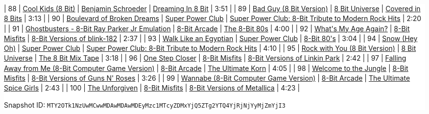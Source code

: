 | 88 | [Cool Kids \(8 Bit\)](https://open.spotify.com/track/108TitKiKNRVIkeliSK5GM) | [Benjamin Schroeder](https://open.spotify.com/artist/2MLypapYfbqYI5sfyVRdky) | [Dreaming In 8 Bit](https://open.spotify.com/album/4yuqVZdbsyZrMnXRwqI0oW) | 3:51 |
| 89 | [Bad Guy \(8 Bit Version\)](https://open.spotify.com/track/70OF84RkZcbbFFG1OOc3uR) | [8 Bit Universe](https://open.spotify.com/artist/6Qhv32NzYnQ4YijXdJXTLs) | [Covered in 8 Bits](https://open.spotify.com/album/4p17oi4kgKSwOEdAKReA0p) | 3:13 |
| 90 | [Boulevard of Broken Dreams](https://open.spotify.com/track/4fvRkA3P0RgsdTbpsiwEXS) | [Super Power Club](https://open.spotify.com/artist/5vGR79cM4EqZxXgvcExy7f) | [Super Power Club: 8\-Bit Tribute to Modern Rock Hits](https://open.spotify.com/album/18WSrQcRdR0z4qrTUJOpQd) | 2:20 |
| 91 | [Ghostbusters \- 8\-Bit Ray Parker Jr Emulation](https://open.spotify.com/track/6UW5AHMPomK1OhDdiO1jHH) | [8\-Bit Arcade](https://open.spotify.com/artist/21VBNkZvKxrI9zmfFRxXvn) | [The 8\-Bit 80s](https://open.spotify.com/album/4wRRU3vtMD32OyrynXPtwZ) | 4:00 |
| 92 | [What's My Age Again?](https://open.spotify.com/track/1hntd6loywY4A1A4Wb5sxU) | [8\-Bit Misfits](https://open.spotify.com/artist/1NT2ol2lqyRSUzU4m129Ic) | [8\-Bit Versions of blink\-182](https://open.spotify.com/album/4cPJGrImNW1ponkWGIdFqs) | 2:37 |
| 93 | [Walk Like an Egyptian](https://open.spotify.com/track/7DJ3CdD4IdIX78siG1vJb9) | [Super Power Club](https://open.spotify.com/artist/5vGR79cM4EqZxXgvcExy7f) | [8\-Bit 80's](https://open.spotify.com/album/3lzOTH8UFrfDFPyXDGV3nF) | 3:04 |
| 94 | [Snow \(Hey Oh\)](https://open.spotify.com/track/41SA5xHK3B3LI0f6bj9tyR) | [Super Power Club](https://open.spotify.com/artist/5vGR79cM4EqZxXgvcExy7f) | [Super Power Club: 8\-Bit Tribute to Modern Rock Hits](https://open.spotify.com/album/18WSrQcRdR0z4qrTUJOpQd) | 4:10 |
| 95 | [Rock with You \(8 Bit Version\)](https://open.spotify.com/track/13XP68ZC0dKslwcO1t4Pnm) | [8 Bit Universe](https://open.spotify.com/artist/6Qhv32NzYnQ4YijXdJXTLs) | [The 8 Bit Mix Tape](https://open.spotify.com/album/6ocA2f6IzrcMSJuEX6q3Yd) | 3:18 |
| 96 | [One Step Closer](https://open.spotify.com/track/5imPtbEYGMDQpccdgpmJYa) | [8\-Bit Misfits](https://open.spotify.com/artist/1NT2ol2lqyRSUzU4m129Ic) | [8\-Bit Versions of Linkin Park](https://open.spotify.com/album/6W3SvNdAMTZxqQhuKhyhEe) | 2:42 |
| 97 | [Falling Away from Me \(8\-Bit Computer Game Version\)](https://open.spotify.com/track/2Q3aNnGQZM8LnNI4DSyE28) | [8\-Bit Arcade](https://open.spotify.com/artist/21VBNkZvKxrI9zmfFRxXvn) | [The Ultimate Korn](https://open.spotify.com/album/0Q2sBVJZsF1SiS4j2qL5aW) | 4:05 |
| 98 | [Welcome to the Jungle](https://open.spotify.com/track/6SiYPSuNfD9Erz5mRUH8N4) | [8\-Bit Misfits](https://open.spotify.com/artist/1NT2ol2lqyRSUzU4m129Ic) | [8\-Bit Versions of Guns N' Roses](https://open.spotify.com/album/58PG2MINfE9JQmgj02xPM3) | 3:26 |
| 99 | [Wannabe \(8\-Bit Computer Game Version\)](https://open.spotify.com/track/7q0eUyGSVhH1ZQwWeDxsyw) | [8\-Bit Arcade](https://open.spotify.com/artist/21VBNkZvKxrI9zmfFRxXvn) | [The Ultimate Spice Girls](https://open.spotify.com/album/5wAnqECeQbxQg8fGzQjPVl) | 2:43 |
| 100 | [The Unforgiven](https://open.spotify.com/track/5rXsIUQXG2zTW0bKPrMWOn) | [8\-Bit Misfits](https://open.spotify.com/artist/1NT2ol2lqyRSUzU4m129Ic) | [8\-Bit Versions of Metallica](https://open.spotify.com/album/5YgOotRzagZR9gCiHaXD9S) | 4:23 |

Snapshot ID: `MTY2OTk1NzUwMCwwMDAwMDAwMDEyMzc1MTcyZDMxYjQ5ZTg2YTQ4YjRjNjYyMjZmYjI3`
